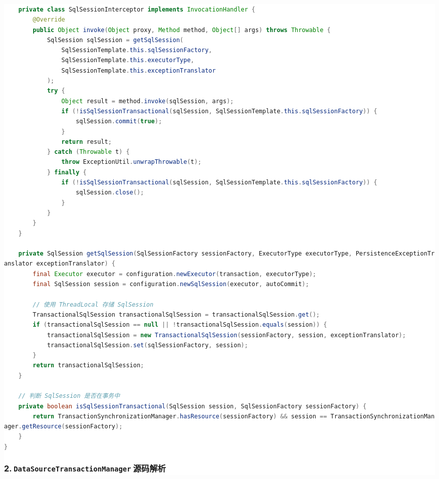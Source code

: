 ```java
    private class SqlSessionInterceptor implements InvocationHandler {
        @Override
        public Object invoke(Object proxy, Method method, Object[] args) throws Throwable {
            SqlSession sqlSession = getSqlSession(
                SqlSessionTemplate.this.sqlSessionFactory,
                SqlSessionTemplate.this.executorType,
                SqlSessionTemplate.this.exceptionTranslator
            );
            try {
                Object result = method.invoke(sqlSession, args);
                if (!isSqlSessionTransactional(sqlSession, SqlSessionTemplate.this.sqlSessionFactory)) {
                    sqlSession.commit(true);
                }
                return result;
            } catch (Throwable t) {
                throw ExceptionUtil.unwrapThrowable(t);
            } finally {
                if (!isSqlSessionTransactional(sqlSession, SqlSessionTemplate.this.sqlSessionFactory)) {
                    sqlSession.close();
                }
            }
        }
    }

    private SqlSession getSqlSession(SqlSessionFactory sessionFactory, ExecutorType executorType, PersistenceExceptionTranslator exceptionTranslator) {
        final Executor executor = configuration.newExecutor(transaction, executorType);
        final SqlSession session = configuration.newSqlSession(executor, autoCommit);

        // 使用 ThreadLocal 存储 SqlSession
        TransactionalSqlSession transactionalSqlSession = transactionalSqlSession.get();
        if (transactionalSqlSession == null || !transactionalSqlSession.equals(session)) {
            transactionalSqlSession = new TransactionalSqlSession(sessionFactory, session, exceptionTranslator);
            transactionalSqlSession.set(sqlSessionFactory, session);
        }
        return transactionalSqlSession;
    }

    // 判断 SqlSession 是否在事务中
    private boolean isSqlSessionTransactional(SqlSession session, SqlSessionFactory sessionFactory) {
        return TransactionSynchronizationManager.hasResource(sessionFactory) && session == TransactionSynchronizationManager.getResource(sessionFactory);
    }
}
```

### 2. `DataSourceTransactionManager` 源码解析
